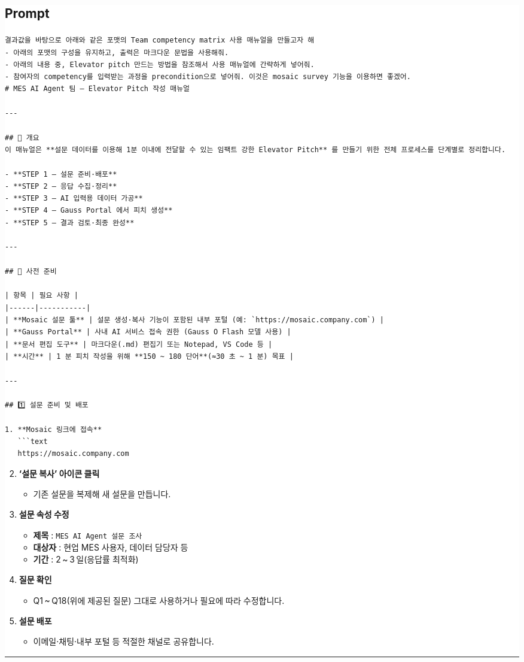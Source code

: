 ## Prompt
```
결과값을 바탕으로 아래와 같은 포맷의 Team competency matrix 사용 매뉴얼을 만들고자 해
- 아래의 포맷의 구성을 유지하고, 출력은 마크다운 문법을 사용해줘.
- 아래의 내용 중, Elevator pitch 만드는 방법을 참조해서 사용 매뉴얼에 간략하게 넣어줘.
- 참여자의 competency를 입력받는 과정을 precondition으로 넣어줘. 이것은 mosaic survey 기능을 이용하면 좋겠어.
# MES AI Agent 팀 – Elevator Pitch 작성 매뉴얼  

---  

## 📖 개요  
이 매뉴얼은 **설문 데이터를 이용해 1분 이내에 전달할 수 있는 임팩트 강한 Elevator Pitch** 를 만들기 위한 전체 프로세스를 단계별로 정리합니다.  

- **STEP 1 – 설문 준비·배포**  
- **STEP 2 – 응답 수집·정리**  
- **STEP 3 – AI 입력용 데이터 가공**  
- **STEP 4 – Gauss Portal 에서 피치 생성**  
- **STEP 5 – 결과 검토·최종 완성**  

---  

## 🔧 사전 준비  

| 항목 | 필요 사항 |
|------|-----------|
| **Mosaic 설문 툴** | 설문 생성·복사 기능이 포함된 내부 포털 (예: `https://mosaic.company.com`) |
| **Gauss Portal** | 사내 AI 서비스 접속 권한 (Gauss O Flash 모델 사용) |
| **문서 편집 도구** | 마크다운(.md) 편집기 또는 Notepad, VS Code 등 |
| **시간** | 1 분 피치 작성을 위해 **150 ~ 180 단어**(≈30 초 ~ 1 분) 목표 |

---  

## 1️⃣ 설문 준비 및 배포  

1. **Mosaic 링크에 접속**  
   ```text
   https://mosaic.company.com
   ```  

2. **‘설문 복사’ 아이콘 클릭**  
   - 기존 설문을 복제해 새 설문을 만듭니다.  

3. **설문 속성 수정**  
   - **제목** : `MES AI Agent 설문 조사`  
   - **대상자** : 현업 MES 사용자, 데이터 담당자 등  
   - **기간** : 2 ~ 3 일(응답률 최적화)  

4. **질문 확인**  
   - Q1 ~ Q18(위에 제공된 질문) 그대로 사용하거나 필요에 따라 수정합니다.  

5. **설문 배포**  
   - 이메일·채팅·내부 포털 등 적절한 채널로 공유합니다.  

---  